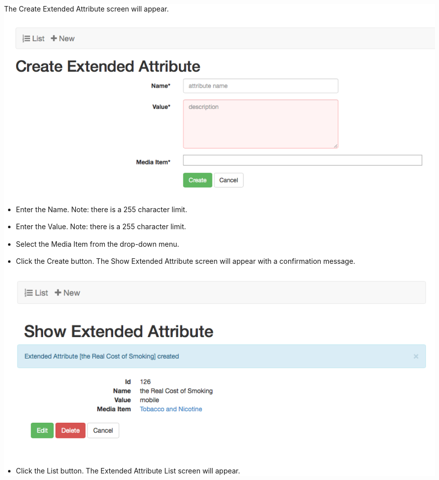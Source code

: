 The Create Extended Attribute screen will appear.

![Create Extended Attribute screen.png](../images/Create_Extended_Attribute_screen.png)

+ Enter the Name.  Note: there is a 255 character limit.  

+ Enter the Value.  Note: there is a 255 character limit.

+ Select the Media Item from the drop-down menu.

+ Click the Create button.  The Show Extended Attribute screen will appear with a confirmation message.  
 
![Show Extended Attribute screen with created confirmation message.png](../images/Show_Extended_Attribute_screen_with_created_confirmation_message.png)

+ Click the List button.  The Extended Attribute List screen will appear.
